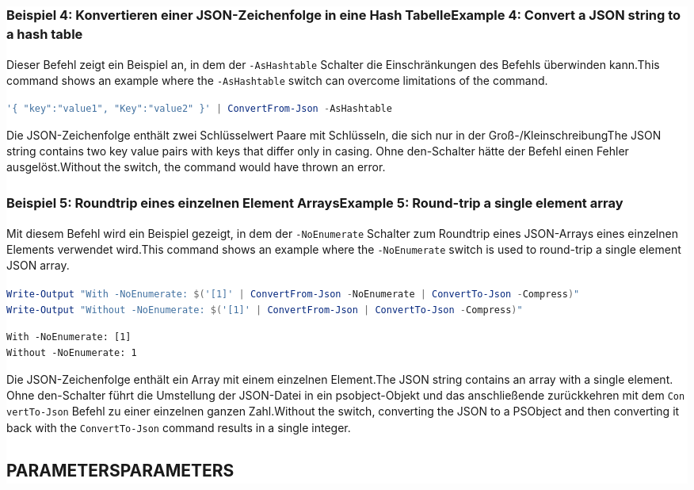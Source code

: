 ### <span data-ttu-id="ec5df-129">Beispiel 4: Konvertieren einer JSON-Zeichenfolge in eine Hash Tabelle</span><span class="sxs-lookup"><span data-stu-id="ec5df-129">Example 4: Convert a JSON string to a hash table</span></span>

<span data-ttu-id="ec5df-130">Dieser Befehl zeigt ein Beispiel an, in dem der `-AsHashtable` Schalter die Einschränkungen des Befehls überwinden kann.</span><span class="sxs-lookup"><span data-stu-id="ec5df-130">This command shows an example where the `-AsHashtable` switch can overcome limitations of the command.</span></span>

```powershell
'{ "key":"value1", "Key":"value2" }' | ConvertFrom-Json -AsHashtable
```

<span data-ttu-id="ec5df-131">Die JSON-Zeichenfolge enthält zwei Schlüsselwert Paare mit Schlüsseln, die sich nur in der Groß-/Kleinschreibung</span><span class="sxs-lookup"><span data-stu-id="ec5df-131">The JSON string contains two key value pairs with keys that differ only in casing.</span></span> <span data-ttu-id="ec5df-132">Ohne den-Schalter hätte der Befehl einen Fehler ausgelöst.</span><span class="sxs-lookup"><span data-stu-id="ec5df-132">Without the switch, the command would have thrown an error.</span></span>

### <span data-ttu-id="ec5df-133">Beispiel 5: Roundtrip eines einzelnen Element Arrays</span><span class="sxs-lookup"><span data-stu-id="ec5df-133">Example 5: Round-trip a single element array</span></span>

<span data-ttu-id="ec5df-134">Mit diesem Befehl wird ein Beispiel gezeigt, in dem der `-NoEnumerate` Schalter zum Roundtrip eines JSON-Arrays eines einzelnen Elements verwendet wird.</span><span class="sxs-lookup"><span data-stu-id="ec5df-134">This command shows an example where the `-NoEnumerate` switch is used to round-trip a single element JSON array.</span></span>

```powershell
Write-Output "With -NoEnumerate: $('[1]' | ConvertFrom-Json -NoEnumerate | ConvertTo-Json -Compress)"
Write-Output "Without -NoEnumerate: $('[1]' | ConvertFrom-Json | ConvertTo-Json -Compress)"
```

```Output
With -NoEnumerate: [1]
Without -NoEnumerate: 1
```

<span data-ttu-id="ec5df-135">Die JSON-Zeichenfolge enthält ein Array mit einem einzelnen Element.</span><span class="sxs-lookup"><span data-stu-id="ec5df-135">The JSON string contains an array with a single element.</span></span> <span data-ttu-id="ec5df-136">Ohne den-Schalter führt die Umstellung der JSON-Datei in ein psobject-Objekt und das anschließende zurückkehren mit dem `ConvertTo-Json` Befehl zu einer einzelnen ganzen Zahl.</span><span class="sxs-lookup"><span data-stu-id="ec5df-136">Without the switch, converting the JSON to a PSObject and then converting it back with the `ConvertTo-Json` command results in a single integer.</span></span>

## <span data-ttu-id="ec5df-137">PARAMETERS</span><span class="sxs-lookup"><span data-stu-id="ec5df-137">PARAMETERS</span></span>
